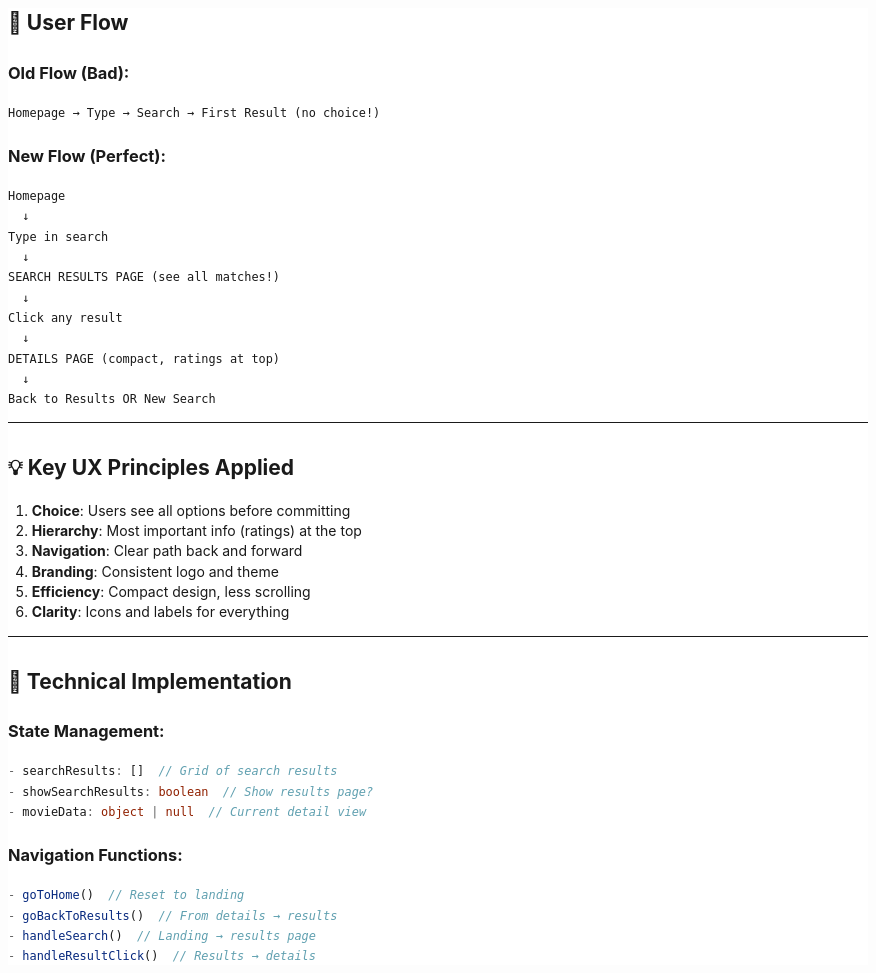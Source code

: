 ## 🔄 User Flow

### Old Flow (Bad):
```
Homepage → Type → Search → First Result (no choice!)
```

### New Flow (Perfect):
```
Homepage 
  ↓
Type in search 
  ↓
SEARCH RESULTS PAGE (see all matches!)
  ↓
Click any result
  ↓
DETAILS PAGE (compact, ratings at top)
  ↓
Back to Results OR New Search
```

---

## 💡 Key UX Principles Applied

1. **Choice**: Users see all options before committing
2. **Hierarchy**: Most important info (ratings) at the top
3. **Navigation**: Clear path back and forward
4. **Branding**: Consistent logo and theme
5. **Efficiency**: Compact design, less scrolling
6. **Clarity**: Icons and labels for everything

---

## 🎯 Technical Implementation

### State Management:
```typescript
- searchResults: []  // Grid of search results
- showSearchResults: boolean  // Show results page?
- movieData: object | null  // Current detail view
```

### Navigation Functions:
```typescript
- goToHome()  // Reset to landing
- goBackToResults()  // From details → results
- handleSearch()  // Landing → results page
- handleResultClick()  // Results → details
```
